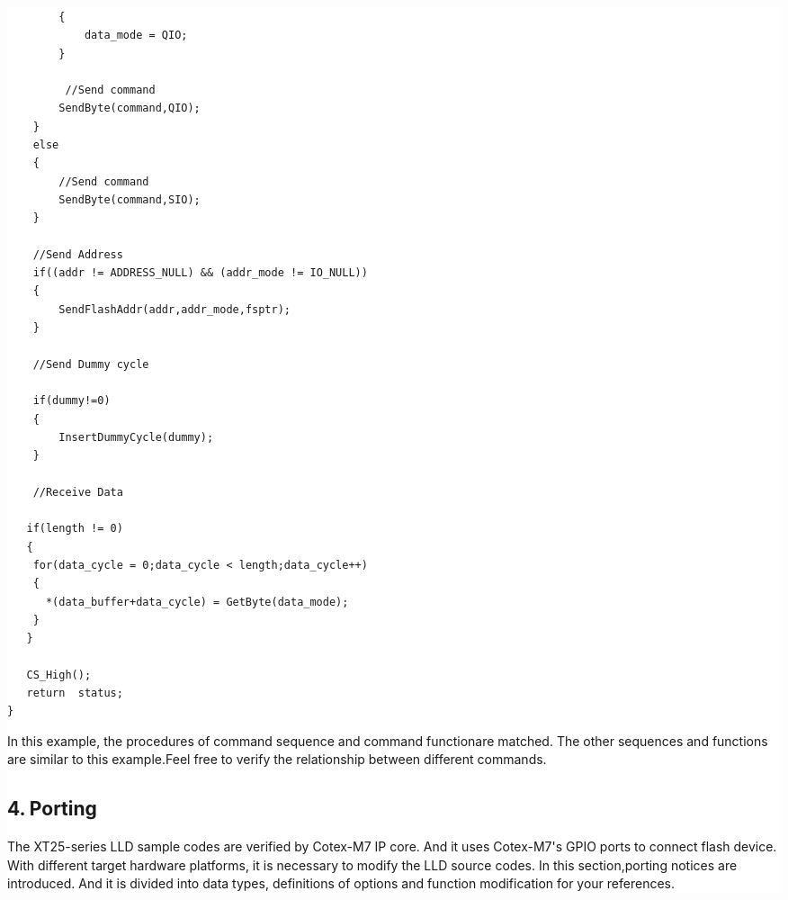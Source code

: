 ```
		{
			data_mode = QIO;
		}
		
		 //Send command 
		SendByte(command,QIO);
	}
	else
	{
		//Send command 
		SendByte(command,SIO);
	}
	
	//Send Address
	if((addr != ADDRESS_NULL) && (addr_mode != IO_NULL))
	{
		SendFlashAddr(addr,addr_mode,fsptr);
	}
	
	//Send Dummy cycle
	
	if(dummy!=0)
	{
		InsertDummyCycle(dummy);
	}
	
    //Receive Data

   if(length != 0)
   {
    for(data_cycle = 0;data_cycle < length;data_cycle++)
    {
      *(data_buffer+data_cycle) = GetByte(data_mode);
    }
   }
   	
   CS_High();
   return  status;
}

```

In this example, the procedures of command sequence and command function​are matched. The other sequences and functions are similar to this example.​Feel free to verify the relationship between different commands.

## 4. Porting

The XT25-series LLD sample codes are verified by Cotex-M7 IP core. And it uses Cotex-M7's GPIO ports to connect flash device. With different target hardware platforms, it is necessary to modify the LLD source codes. In this section,porting notices are introduced. And it is divided into data types, definitions of options and function modification for your references.
